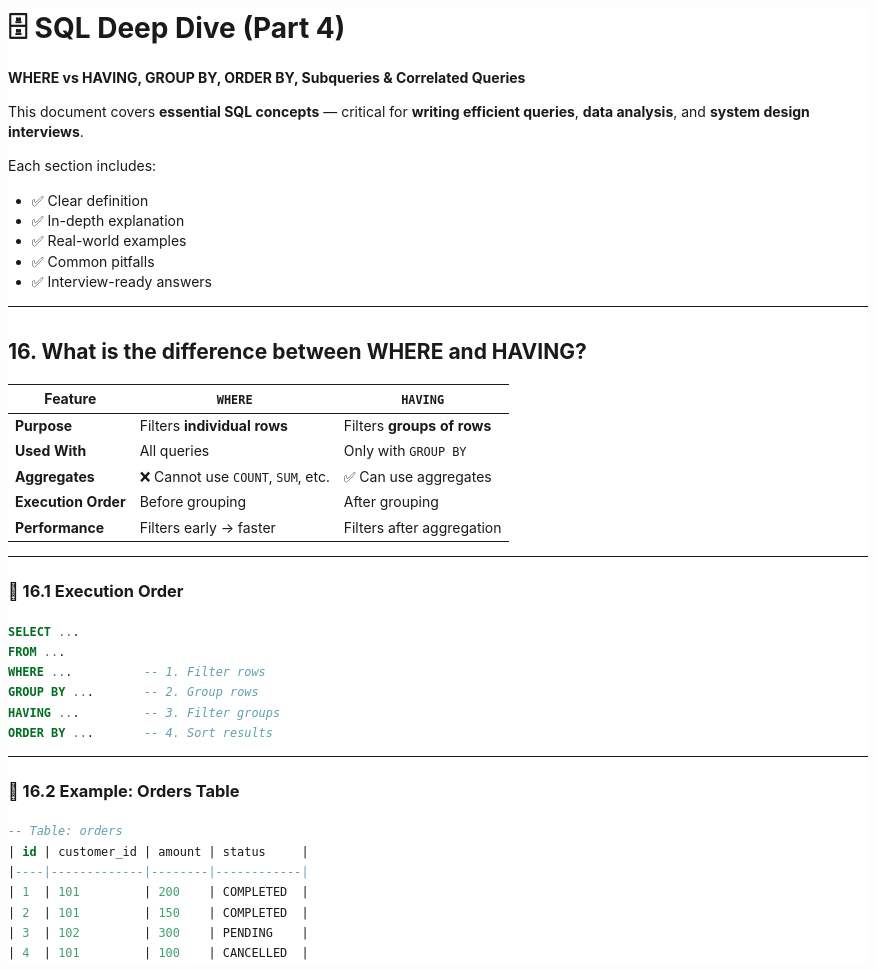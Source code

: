 # 🗄️ SQL Deep Dive (Part 4)  
**WHERE vs HAVING, GROUP BY, ORDER BY, Subqueries & Correlated Queries**

This document covers **essential SQL concepts** — critical for **writing efficient queries**, **data analysis**, and **system design interviews**.

Each section includes:
- ✅ Clear definition
- ✅ In-depth explanation
- ✅ Real-world examples
- ✅ Common pitfalls
- ✅ Interview-ready answers

---

## 16. What is the difference between WHERE and HAVING?

| Feature | `WHERE` | `HAVING` |
|--------|--------|---------|
| **Purpose** | Filters **individual rows** | Filters **groups of rows** |
| **Used With** | All queries | Only with `GROUP BY` |
| **Aggregates** | ❌ Cannot use `COUNT`, `SUM`, etc. | ✅ Can use aggregates |
| **Execution Order** | Before grouping | After grouping |
| **Performance** | Filters early → faster | Filters after aggregation |

---

### 🔹 16.1 Execution Order

```sql
SELECT ... 
FROM ... 
WHERE ...          -- 1. Filter rows
GROUP BY ...       -- 2. Group rows
HAVING ...         -- 3. Filter groups
ORDER BY ...       -- 4. Sort results
```

---

### 🔹 16.2 Example: Orders Table

```sql
-- Table: orders
| id | customer_id | amount | status     |
|----|-------------|--------|------------|
| 1  | 101         | 200    | COMPLETED  |
| 2  | 101         | 150    | COMPLETED  |
| 3  | 102         | 300    | PENDING    |
| 4  | 101         | 100    | CANCELLED  |
```

